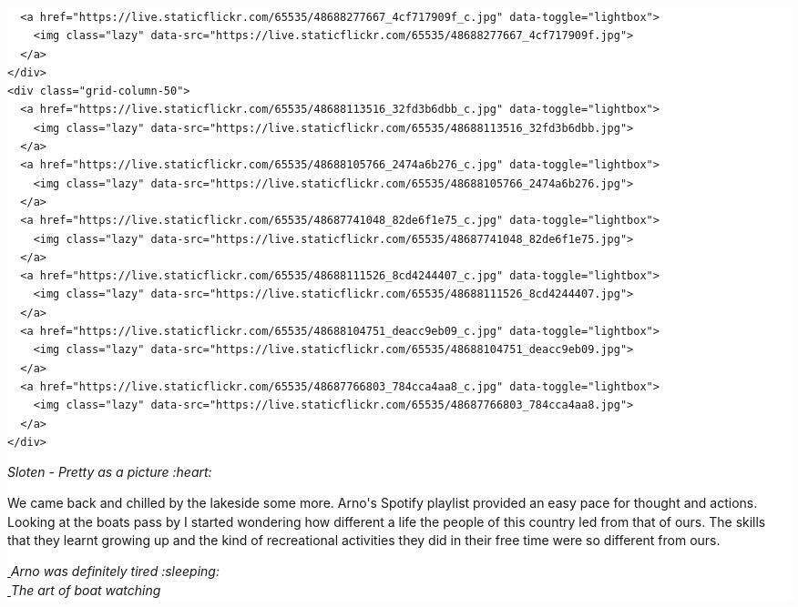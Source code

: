       <a href="https://live.staticflickr.com/65535/48688277667_4cf717909f_c.jpg" data-toggle="lightbox">
        <img class="lazy" data-src="https://live.staticflickr.com/65535/48688277667_4cf717909f.jpg">
      </a>
    </div>
    <div class="grid-column-50">
      <a href="https://live.staticflickr.com/65535/48688113516_32fd3b6dbb_c.jpg" data-toggle="lightbox">
        <img class="lazy" data-src="https://live.staticflickr.com/65535/48688113516_32fd3b6dbb.jpg">
      </a>
      <a href="https://live.staticflickr.com/65535/48688105766_2474a6b276_c.jpg" data-toggle="lightbox">
        <img class="lazy" data-src="https://live.staticflickr.com/65535/48688105766_2474a6b276.jpg">
      </a>
      <a href="https://live.staticflickr.com/65535/48687741048_82de6f1e75_c.jpg" data-toggle="lightbox">
        <img class="lazy" data-src="https://live.staticflickr.com/65535/48687741048_82de6f1e75.jpg">
      </a>
      <a href="https://live.staticflickr.com/65535/48688111526_8cd4244407_c.jpg" data-toggle="lightbox">
        <img class="lazy" data-src="https://live.staticflickr.com/65535/48688111526_8cd4244407.jpg">
      </a>
      <a href="https://live.staticflickr.com/65535/48688104751_deacc9eb09_c.jpg" data-toggle="lightbox">
        <img class="lazy" data-src="https://live.staticflickr.com/65535/48688104751_deacc9eb09.jpg">
      </a>
      <a href="https://live.staticflickr.com/65535/48687766803_784cca4aa8_c.jpg" data-toggle="lightbox">
        <img class="lazy" data-src="https://live.staticflickr.com/65535/48687766803_784cca4aa8.jpg">
      </a>
    </div>
  </div>
  <em>Sloten - Pretty as a picture :heart:</em>
</div>

We came back and chilled by the lakeside some more. Arno's Spotify playlist provided an easy pace for thought and actions. Looking at the boats pass by I started wondering how different a life the people of this country led from that of ours. The skills that they learnt growing up and the kind of recreational activities they did in their free time were so different from ours.

<div class="postimg vertimg">
  <a href="https://live.staticflickr.com/65535/48688098511_e6f8a0b386_c.jpg" data-toggle="lightbox">
    <img class="lazy" data-src="https://live.staticflickr.com/65535/48688098511_e6f8a0b386.jpg">
  </a>
  <em>Arno was definitely tired :sleeping:</em>
</div>

<div class="postimg">
  <a href="https://live.staticflickr.com/65535/48688285257_b63f884443_c.jpg" data-toggle="lightbox">
    <img class="lazy" data-src="https://live.staticflickr.com/65535/48688285257_b63f884443.jpg">
  </a>
  <em>The art of boat watching</em>
</div>
